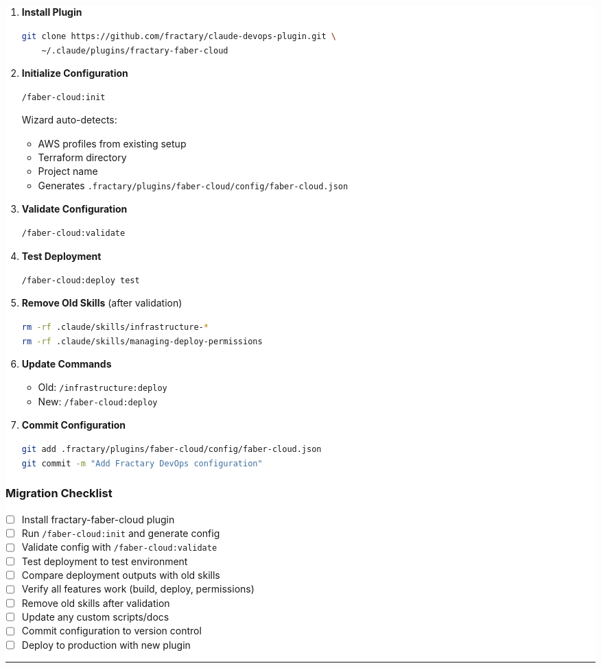 1. **Install Plugin**
   ```bash
   git clone https://github.com/fractary/claude-devops-plugin.git \
       ~/.claude/plugins/fractary-faber-cloud
   ```

2. **Initialize Configuration**
   ```bash
   /faber-cloud:init
   ```

   Wizard auto-detects:
   - AWS profiles from existing setup
   - Terraform directory
   - Project name
   - Generates `.fractary/plugins/faber-cloud/config/faber-cloud.json`

3. **Validate Configuration**
   ```bash
   /faber-cloud:validate
   ```

4. **Test Deployment**
   ```bash
   /faber-cloud:deploy test
   ```

5. **Remove Old Skills** (after validation)
   ```bash
   rm -rf .claude/skills/infrastructure-*
   rm -rf .claude/skills/managing-deploy-permissions
   ```

6. **Update Commands**
   - Old: `/infrastructure:deploy`
   - New: `/faber-cloud:deploy`

7. **Commit Configuration**
   ```bash
   git add .fractary/plugins/faber-cloud/config/faber-cloud.json
   git commit -m "Add Fractary DevOps configuration"
   ```

### Migration Checklist

- [ ] Install fractary-faber-cloud plugin
- [ ] Run `/faber-cloud:init` and generate config
- [ ] Validate config with `/faber-cloud:validate`
- [ ] Test deployment to test environment
- [ ] Compare deployment outputs with old skills
- [ ] Verify all features work (build, deploy, permissions)
- [ ] Remove old skills after validation
- [ ] Update any custom scripts/docs
- [ ] Commit configuration to version control
- [ ] Deploy to production with new plugin

---
